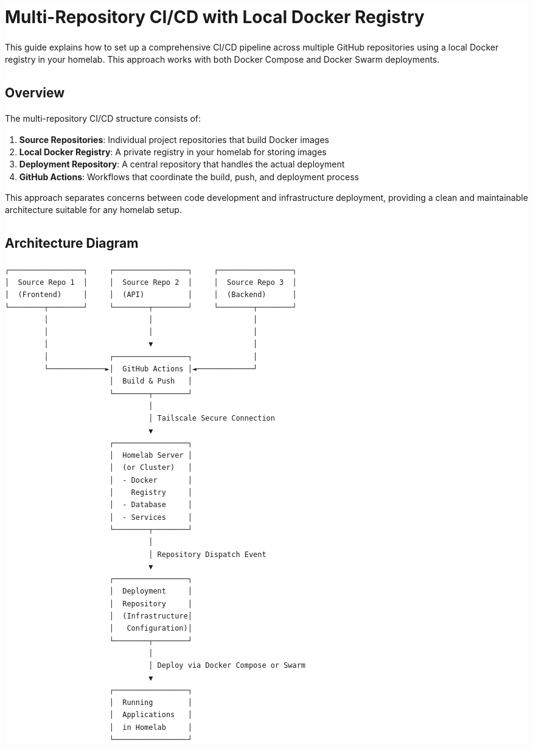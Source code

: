 # Multi-Repository CI/CD with Local Docker Registry

This guide explains how to set up a comprehensive CI/CD pipeline across multiple GitHub repositories using a local Docker registry in your homelab. This approach works with both Docker Compose and Docker Swarm deployments.

## Overview

The multi-repository CI/CD structure consists of:

1. **Source Repositories**: Individual project repositories that build Docker images
2. **Local Docker Registry**: A private registry in your homelab for storing images
3. **Deployment Repository**: A central repository that handles the actual deployment
4. **GitHub Actions**: Workflows that coordinate the build, push, and deployment process

This approach separates concerns between code development and infrastructure deployment, providing a clean and maintainable architecture suitable for any homelab setup.

## Architecture Diagram

```
┌─────────────────┐     ┌─────────────────┐     ┌─────────────────┐
│  Source Repo 1  │     │  Source Repo 2  │     │  Source Repo 3  │
│  (Frontend)     │     │  (API)          │     │  (Backend)      │
└────────┬────────┘     └────────┬────────┘     └────────┬────────┘
         │                       │                       │
         │                       │                       │
         │                       ▼                       │
         │              ┌─────────────────┐              │
         └─────────────►│  GitHub Actions │◄─────────────┘
                        │  Build & Push   │
                        └────────┬────────┘
                                 │
                                 │ Tailscale Secure Connection
                                 ▼
                        ┌─────────────────┐
                        │  Homelab Server │
                        │  (or Cluster)   │
                        │  - Docker       │
                        │    Registry     │
                        │  - Database     │
                        │  - Services     │
                        └────────┬────────┘
                                 │
                                 │ Repository Dispatch Event
                                 ▼
                        ┌─────────────────┐
                        │  Deployment     │
                        │  Repository     │
                        │  (Infrastructure│
                        │   Configuration)│
                        └────────┬────────┘
                                 │
                                 │ Deploy via Docker Compose or Swarm
                                 ▼
                        ┌─────────────────┐
                        │  Running        │
                        │  Applications   │
                        │  in Homelab     │
                        └─────────────────┘
```
